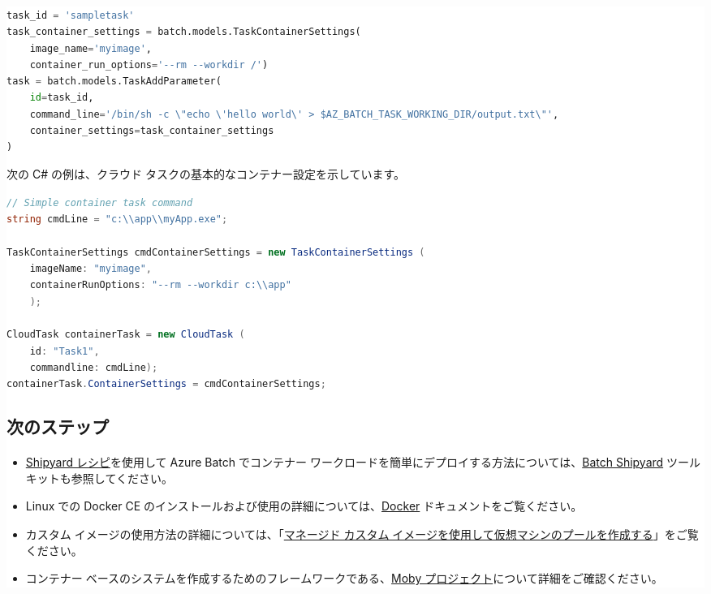 ```python
task_id = 'sampletask'
task_container_settings = batch.models.TaskContainerSettings(
    image_name='myimage',
    container_run_options='--rm --workdir /')
task = batch.models.TaskAddParameter(
    id=task_id,
    command_line='/bin/sh -c \"echo \'hello world\' > $AZ_BATCH_TASK_WORKING_DIR/output.txt\"',
    container_settings=task_container_settings
)
```

次の C# の例は、クラウド タスクの基本的なコンテナー設定を示しています。

```csharp
// Simple container task command
string cmdLine = "c:\\app\\myApp.exe";

TaskContainerSettings cmdContainerSettings = new TaskContainerSettings (
    imageName: "myimage",
    containerRunOptions: "--rm --workdir c:\\app"
    );

CloudTask containerTask = new CloudTask (
    id: "Task1",
    commandline: cmdLine);
containerTask.ContainerSettings = cmdContainerSettings;
```

## <a name="next-steps"></a>次のステップ

* [Shipyard レシピ](https://github.com/Azure/batch-shipyard/tree/master/recipes)を使用して Azure Batch でコンテナー ワークロードを簡単にデプロイする方法については、[Batch Shipyard](https://github.com/Azure/batch-shipyard) ツールキットも参照してください。

* Linux での Docker CE のインストールおよび使用の詳細については、[Docker](https://docs.docker.com/engine/installation/) ドキュメントをご覧ください。

* カスタム イメージの使用方法の詳細については、「[マネージド カスタム イメージを使用して仮想マシンのプールを作成する](batch-custom-images.md)」をご覧ください。

* コンテナー ベースのシステムを作成するためのフレームワークである、[Moby プロジェクト](https://mobyproject.org/)について詳細をご確認ください。
